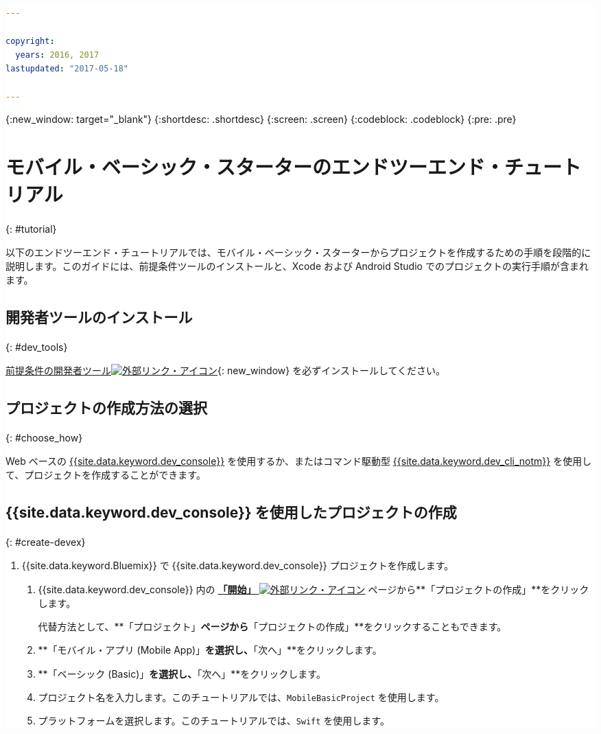 ```yaml
---

copyright:
  years: 2016, 2017
lastupdated: "2017-05-18"

---
```

{:new_window: target="_blank"}
{:shortdesc: .shortdesc}
{:screen: .screen}
{:codeblock: .codeblock}
{:pre: .pre}

# モバイル・ベーシック・スターターのエンドツーエンド・チュートリアル
{: #tutorial}

以下のエンドツーエンド・チュートリアルでは、モバイル・ベーシック・スターターからプロジェクトを作成するための手順を段階的に説明します。このガイドには、前提条件ツールのインストールと、Xcode および Android Studio でのプロジェクトの実行手順が含まれます。


## 開発者ツールのインストール
{: #dev_tools}

[前提条件の開発者ツール![外部リンク・アイコン](../icons/launch-glyph.svg "外部リンク・アイコン")](get_code.html#prereq-dev-tools "外部リンク・アイコン"){: new_window} を必ずインストールしてください。


## プロジェクトの作成方法の選択
{: #choose_how}

Web ベースの [{{site.data.keyword.dev_console}}](#create-devex) を使用するか、またはコマンド駆動型 [{{site.data.keyword.dev_cli_notm}}](#create-cli) を使用して、プロジェクトを作成することができます。


## {{site.data.keyword.dev_console}} を使用したプロジェクトの作成
{: #create-devex}

1. {{site.data.keyword.Bluemix}} で {{site.data.keyword.dev_console}} プロジェクトを作成します。

   1. {{site.data.keyword.dev_console}} 内の [**「開始」** ![外部リンク・アイコン](../icons/launch-glyph.svg "外部リンク・アイコン")](https://console.ng.bluemix.net/developer/getting-started/ "外部リンク・アイコン") ページから**「プロジェクトの作成」**をクリックします。

      代替方法として、**「プロジェクト」**ページから**「プロジェクトの作成」**をクリックすることもできます。

   2. **「モバイル・アプリ (Mobile App)」**を選択し、**「次へ」**をクリックします。

   3. **「ベーシック (Basic)」**を選択し、**「次へ」**をクリックします。

   4. プロジェクト名を入力します。このチュートリアルでは、`MobileBasicProject` を使用します。

   5. プラットフォームを選択します。このチュートリアルでは、`Swift` を使用します。
   